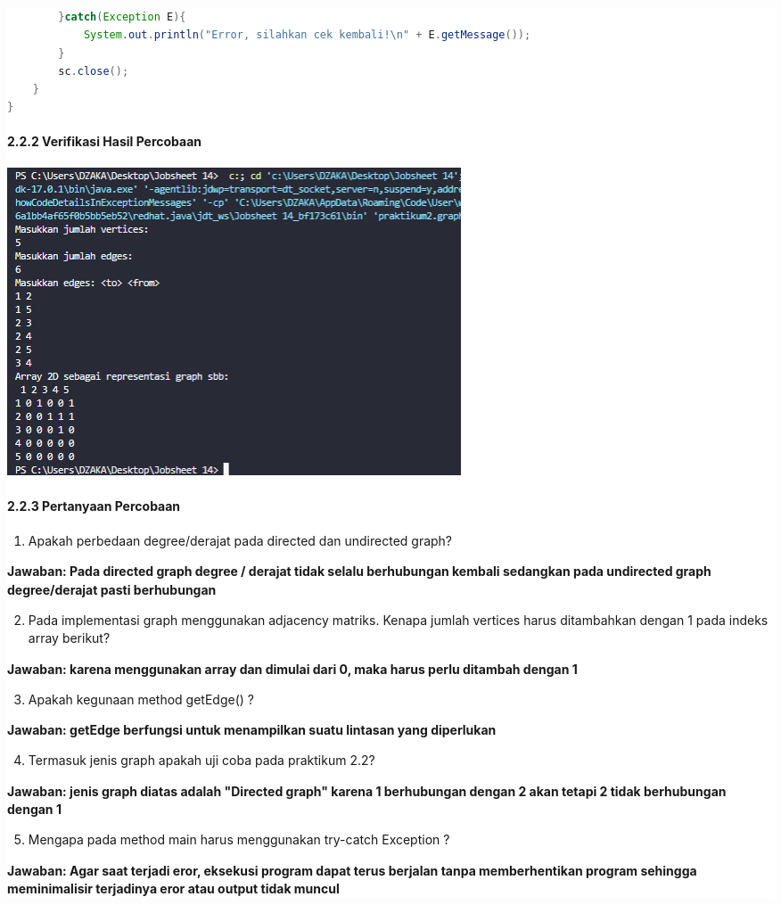 ```java
        }catch(Exception E){
            System.out.println("Error, silahkan cek kembali!\n" + E.getMessage());
        }
        sc.close();
    }
}
```


#### 2.2.2 Verifikasi Hasil Percobaan

<img src = "prak2.png">

#### 2.2.3 Pertanyaan Percobaan
1. Apakah perbedaan degree/derajat pada directed dan undirected graph?

**Jawaban: Pada directed graph degree / derajat tidak selalu berhubungan kembali sedangkan pada undirected graph degree/derajat pasti berhubungan**

2. Pada implementasi graph menggunakan adjacency matriks. Kenapa jumlah vertices harus 
ditambahkan dengan 1 pada indeks array berikut?

**Jawaban: karena menggunakan array dan dimulai dari 0, maka harus perlu ditambah dengan 1**

3. Apakah kegunaan method getEdge() ?

**Jawaban: getEdge berfungsi untuk menampilkan suatu lintasan yang diperlukan**

4. Termasuk jenis graph apakah uji coba pada praktikum 2.2?

**Jawaban: jenis graph diatas adalah "Directed graph" karena 1 berhubungan dengan 2 akan tetapi 2 tidak berhubungan dengan 1**

5. Mengapa pada method main harus menggunakan try-catch Exception ?

**Jawaban: Agar saat terjadi eror, eksekusi program dapat terus berjalan tanpa memberhentikan program sehingga meminimalisir terjadinya eror atau output tidak muncul**
